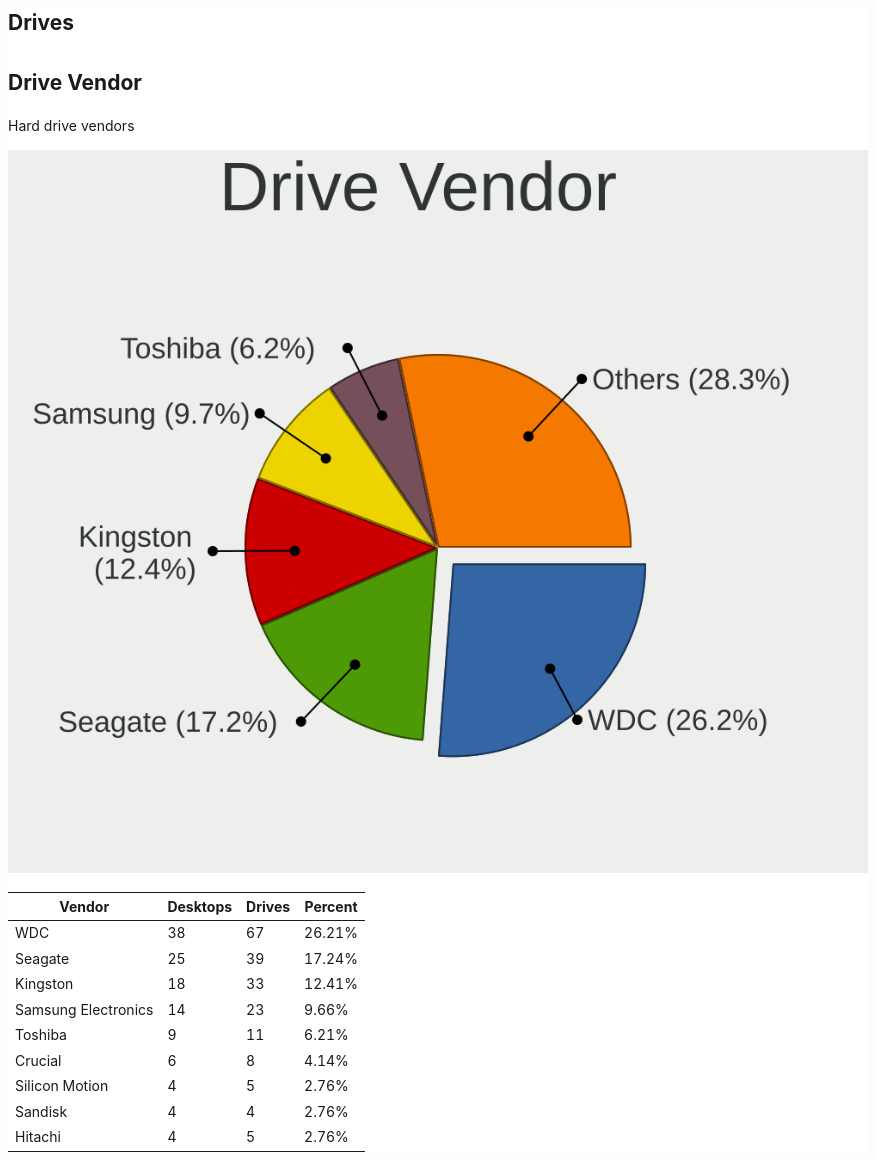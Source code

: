 Drives
------

Drive Vendor
------------

Hard drive vendors

![Drive Vendor](./images/pie_chart/drive_vendor.svg)


| Vendor                    | Desktops | Drives | Percent |
|---------------------------|----------|--------|---------|
| WDC                       | 38       | 67     | 26.21%  |
| Seagate                   | 25       | 39     | 17.24%  |
| Kingston                  | 18       | 33     | 12.41%  |
| Samsung Electronics       | 14       | 23     | 9.66%   |
| Toshiba                   | 9        | 11     | 6.21%   |
| Crucial                   | 6        | 8      | 4.14%   |
| Silicon Motion            | 4        | 5      | 2.76%   |
| Sandisk                   | 4        | 4      | 2.76%   |
| Hitachi                   | 4        | 5      | 2.76%   |